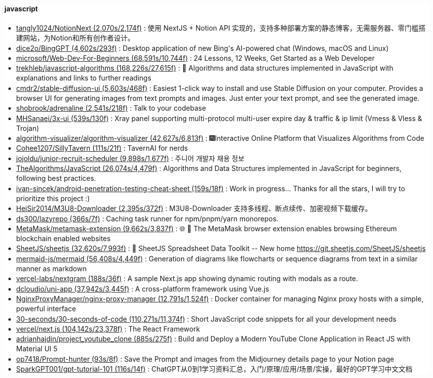 #### javascript
* [tangly1024/NotionNext (2,070s/2,174f)](https://github.com/tangly1024/NotionNext) : 使用 NextJS + Notion API 实现的，支持多种部署方案的静态博客，无需服务器、零门槛搭建网站，为Notion和所有创作者设计。
* [dice2o/BingGPT (4,602s/293f)](https://github.com/dice2o/BingGPT) : Desktop application of new Bing's AI-powered chat (Windows, macOS and Linux)
* [microsoft/Web-Dev-For-Beginners (68,591s/10,744f)](https://github.com/microsoft/Web-Dev-For-Beginners) : 24 Lessons, 12 Weeks, Get Started as a Web Developer
* [trekhleb/javascript-algorithms (168,226s/27,615f)](https://github.com/trekhleb/javascript-algorithms) : 📝 Algorithms and data structures implemented in JavaScript with explanations and links to further readings
* [cmdr2/stable-diffusion-ui (5,603s/468f)](https://github.com/cmdr2/stable-diffusion-ui) : Easiest 1-click way to install and use Stable Diffusion on your computer. Provides a browser UI for generating images from text prompts and images. Just enter your text prompt, and see the generated image.
* [shobrook/adrenaline (2,541s/218f)](https://github.com/shobrook/adrenaline) : Talk to your codebase
* [MHSanaei/3x-ui (539s/130f)](https://github.com/MHSanaei/3x-ui) : Xray panel supporting multi-protocol multi-user expire day & traffic & ip limit (Vmess & Vless & Trojan)
* [algorithm-visualizer/algorithm-visualizer (42,627s/6,813f)](https://github.com/algorithm-visualizer/algorithm-visualizer) : 🎆Interactive Online Platform that Visualizes Algorithms from Code
* [Cohee1207/SillyTavern (111s/21f)](https://github.com/Cohee1207/SillyTavern) : TavernAI for nerds
* [jojoldu/junior-recruit-scheduler (9,898s/1,677f)](https://github.com/jojoldu/junior-recruit-scheduler) : 주니어 개발자 채용 정보
* [TheAlgorithms/JavaScript (26,074s/4,479f)](https://github.com/TheAlgorithms/JavaScript) : Algorithms and Data Structures implemented in JavaScript for beginners, following best practices.
* [ivan-sincek/android-penetration-testing-cheat-sheet (159s/18f)](https://github.com/ivan-sincek/android-penetration-testing-cheat-sheet) : Work in progress... Thanks for all the stars, I will try to prioritize this project :)
* [HeiSir2014/M3U8-Downloader (2,395s/372f)](https://github.com/HeiSir2014/M3U8-Downloader) : M3U8-Downloader 支持多线程、断点续传、加密视频下载缓存。
* [ds300/lazyrepo (366s/7f)](https://github.com/ds300/lazyrepo) : Caching task runner for npm/pnpm/yarn monorepos.
* [MetaMask/metamask-extension (9,662s/3,837f)](https://github.com/MetaMask/metamask-extension) : 🌐 🔌 The MetaMask browser extension enables browsing Ethereum blockchain enabled websites
* [SheetJS/sheetjs (32,620s/7,993f)](https://github.com/SheetJS/sheetjs) : 📗 SheetJS Spreadsheet Data Toolkit -- New home https://git.sheetjs.com/SheetJS/sheetjs
* [mermaid-js/mermaid (56,408s/4,449f)](https://github.com/mermaid-js/mermaid) : Generation of diagrams like flowcharts or sequence diagrams from text in a similar manner as markdown
* [vercel-labs/nextgram (188s/36f)](https://github.com/vercel-labs/nextgram) : A sample Next.js app showing dynamic routing with modals as a route.
* [dcloudio/uni-app (37,942s/3,445f)](https://github.com/dcloudio/uni-app) : A cross-platform framework using Vue.js
* [NginxProxyManager/nginx-proxy-manager (12,791s/1,524f)](https://github.com/NginxProxyManager/nginx-proxy-manager) : Docker container for managing Nginx proxy hosts with a simple, powerful interface
* [30-seconds/30-seconds-of-code (110,271s/11,374f)](https://github.com/30-seconds/30-seconds-of-code) : Short JavaScript code snippets for all your development needs
* [vercel/next.js (104,142s/23,378f)](https://github.com/vercel/next.js) : The React Framework
* [adrianhajdin/project_youtube_clone (885s/275f)](https://github.com/adrianhajdin/project_youtube_clone) : Build and Deploy a Modern YouTube Clone Application in React JS with Material UI 5
* [op7418/Prompt-hunter (93s/8f)](https://github.com/op7418/Prompt-hunter) : Save the Prompt and images from the Midjourney details page to your Notion page
* [SparkGPT001/gpt-tutorial-101 (116s/14f)](https://github.com/SparkGPT001/gpt-tutorial-101) : ChatGPT从0到1学习资料汇总，入门/原理/应用/场景/实操，最好的GPT学习中文文档
